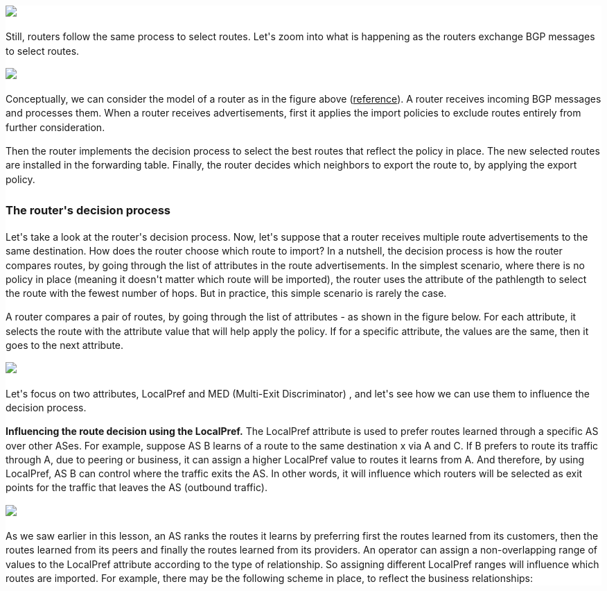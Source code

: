 ![](https://assets.omscs-notes.com/images/notes/computer-networks/0091.png)

Still, routers follow the same process to select routes. Let's zoom into what is
happening as the routers exchange BGP messages to select routes.

![](https://assets.omscs-notes.com/images/notes/computer-networks/0092.png)

Conceptually, we can consider the model of a router as in the figure above
([reference](https://www.cc.gatech.edu/home/dovrolis/Papers/bgp-scale-conext08.pdf)).
A router receives incoming BGP messages and processes them. When a router
receives advertisements, first it applies the import policies to exclude routes
entirely from further consideration.

Then the router implements the decision process to select the best routes that
reflect the policy in place. The new selected routes are installed in the
forwarding table. Finally, the router decides which neighbors to export the
route to, by applying the export policy.

### The router's decision process

Let's take a look at the router's decision process. Now, let's suppose that a
router receives multiple route advertisements to the same destination. How does
the router choose which route to import? In a nutshell, the decision process is
how the router compares routes, by going through the list of attributes in the
route advertisements. In the simplest scenario, where there is no policy in
place (meaning it doesn't matter which route will be imported), the router uses
the attribute of the pathlength to select the route with the fewest number of
hops. But in practice, this simple scenario is rarely the case.

A router compares a pair of routes, by going through the list of attributes - as
shown in the figure below. For each attribute, it selects the route with the
attribute value that will help apply the policy. If for a specific attribute,
the values are the same, then it goes to the next attribute.

![](https://assets.omscs-notes.com/images/notes/computer-networks/0093.png)

Let's focus on two attributes, LocalPref and MED (Multi-Exit Discriminator) ,
and let's see how we can use them to influence the decision process.

**Influencing the route decision using the LocalPref.** The LocalPref attribute
is used to prefer routes learned through a specific AS over other ASes. For
example, suppose AS B learns of a route to the same destination x via A and C.
If B prefers to route its traffic through A, due to peering or business, it can
assign a higher LocalPref value to routes it learns from A. And therefore, by
using LocalPref, AS B can control where the traffic exits the AS. In other
words, it will influence which routers will be selected as exit points for the
traffic that leaves the AS (outbound traffic).

![](https://assets.omscs-notes.com/images/notes/computer-networks/0094.png)

As we saw earlier in this lesson, an AS ranks the routes it learns by preferring
first the routes learned from its customers, then the routes learned from its
peers and finally the routes learned from its providers. An operator can assign
a non-overlapping range of values to the LocalPref attribute according to the
type of relationship. So assigning different LocalPref ranges will influence
which routes are imported. For example, there may be the following scheme in
place, to reflect the business relationships:
